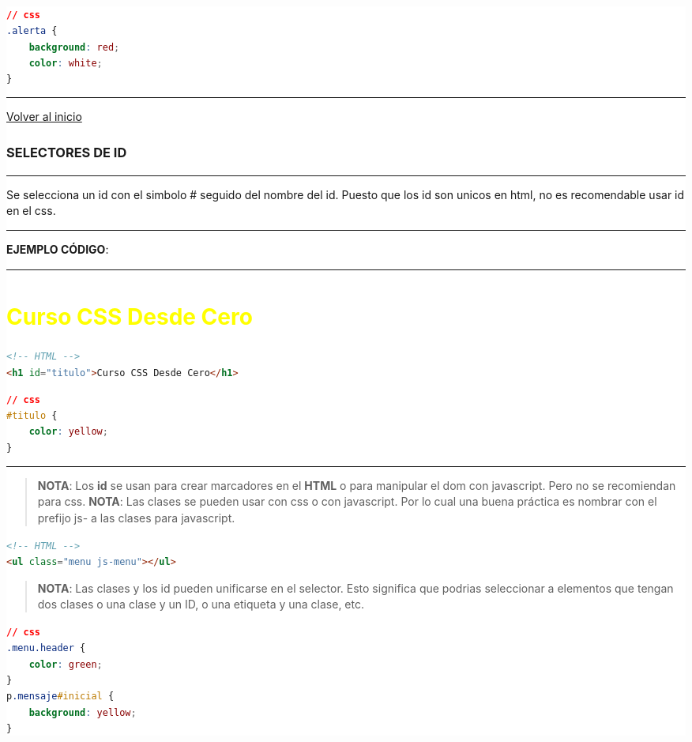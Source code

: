 ```css
// css
.alerta {
    background: red;
    color: white;
}
```

---------------------------------------------------------------------------

[Volver al inicio](#-Selectores)

### SELECTORES DE ID

---------------------------------------------------------------------------

Se selecciona un id con el simbolo # seguido del nombre del id. Puesto que los id son unicos en html, no es recomendable usar id en el css.

---------------------------------------------------------------------------

**EJEMPLO CÓDIGO**: 

---------------------------------------------------------------------------

<h1 id="titulo" style="color: yellow;">Curso CSS Desde Cero</h1>

```html
<!-- HTML -->
<h1 id="titulo">Curso CSS Desde Cero</h1>
```
  
```css
// css
#titulo {
    color: yellow;
}
```

---------------------------------------------------------------------------

> **NOTA**: Los **id** se usan para crear marcadores en el **HTML** o para manipular el dom con javascript. Pero no se recomiendan para css.
> **NOTA**: Las clases se pueden usar con css o con javascript. Por lo cual una buena práctica es nombrar con el prefijo js- a las clases para javascript.

```html
<!-- HTML -->
<ul class="menu js-menu"></ul>
```

> **NOTA**: Las clases y los id pueden unificarse en el selector. Esto significa que podrias seleccionar a elementos que tengan dos clases o una clase y un ID, o una etiqueta y una clase, etc.

```css
// css
.menu.header {
    color: green;
}
p.mensaje#inicial {
    background: yellow;
}
```
